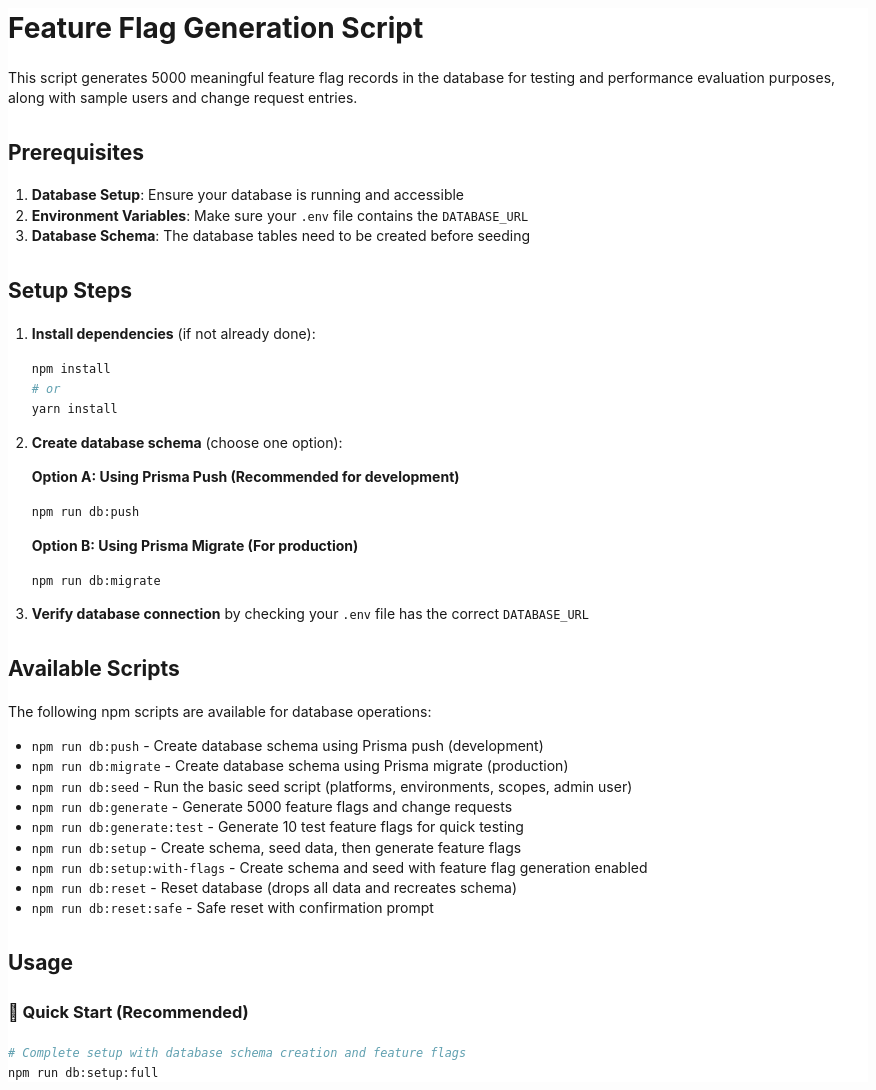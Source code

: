 # Feature Flag Generation Script

This script generates 5000 meaningful feature flag records in the database for testing and performance evaluation purposes, along with sample users and change request entries.

## Prerequisites

1. **Database Setup**: Ensure your database is running and accessible
2. **Environment Variables**: Make sure your `.env` file contains the `DATABASE_URL`
3. **Database Schema**: The database tables need to be created before seeding

## Setup Steps

1. **Install dependencies** (if not already done):
   ```bash
   npm install
   # or
   yarn install
   ```

2. **Create database schema** (choose one option):
   
   **Option A: Using Prisma Push (Recommended for development)**
   ```bash
   npm run db:push
   ```
   
   **Option B: Using Prisma Migrate (For production)**
   ```bash
   npm run db:migrate
   ```

3. **Verify database connection** by checking your `.env` file has the correct `DATABASE_URL`

## Available Scripts

The following npm scripts are available for database operations:

- `npm run db:push` - Create database schema using Prisma push (development)
- `npm run db:migrate` - Create database schema using Prisma migrate (production)
- `npm run db:seed` - Run the basic seed script (platforms, environments, scopes, admin user)
- `npm run db:generate` - Generate 5000 feature flags and change requests
- `npm run db:generate:test` - Generate 10 test feature flags for quick testing
- `npm run db:setup` - Create schema, seed data, then generate feature flags
- `npm run db:setup:with-flags` - Create schema and seed with feature flag generation enabled
- `npm run db:reset` - Reset database (drops all data and recreates schema)
- `npm run db:reset:safe` - Safe reset with confirmation prompt

## Usage

### 🚀 Quick Start (Recommended)
```bash
# Complete setup with database schema creation and feature flags
npm run db:setup:full
```
